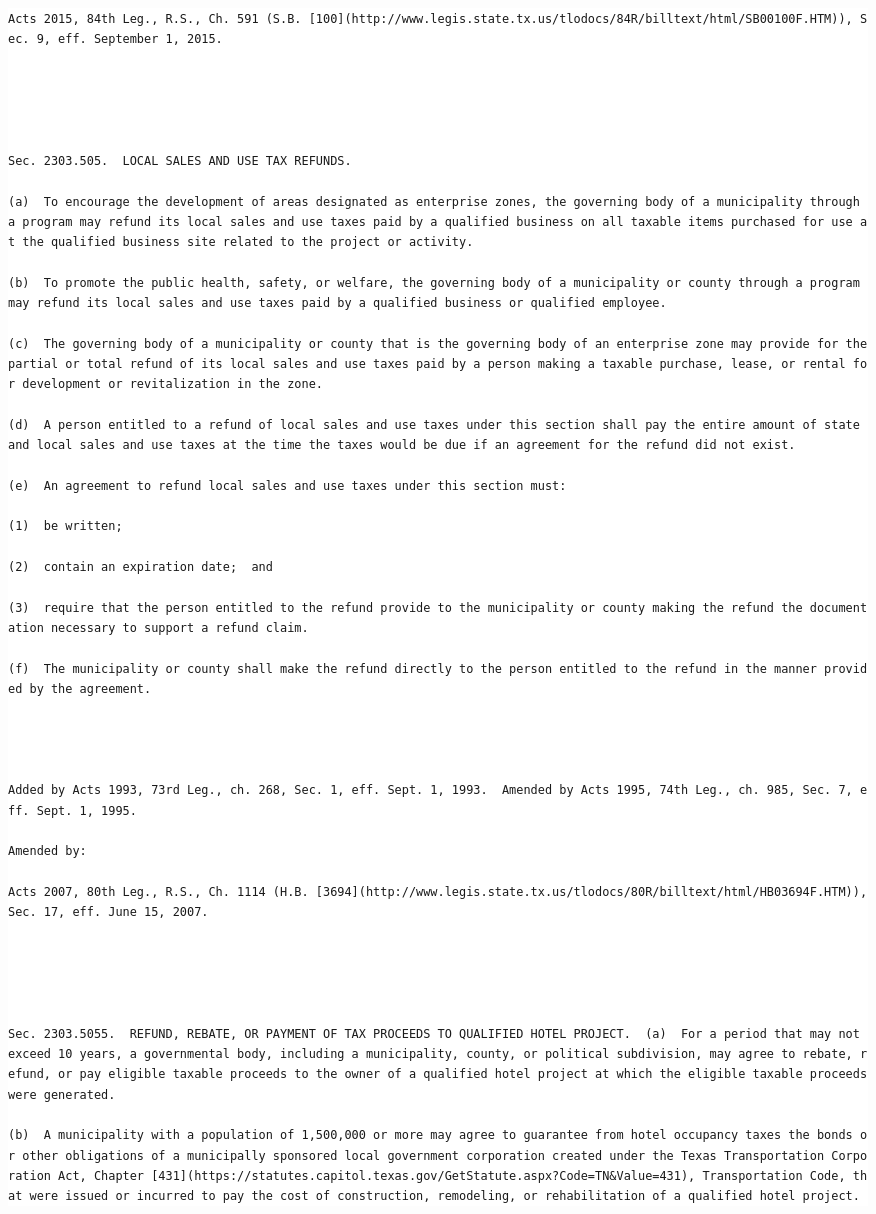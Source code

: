     Acts 2015, 84th Leg., R.S., Ch. 591 (S.B. [100](http://www.legis.state.tx.us/tlodocs/84R/billtext/html/SB00100F.HTM)), Sec. 9, eff. September 1, 2015.
    
    
    
    
    
    Sec. 2303.505.  LOCAL SALES AND USE TAX REFUNDS.
    
    (a)  To encourage the development of areas designated as enterprise zones, the governing body of a municipality through a program may refund its local sales and use taxes paid by a qualified business on all taxable items purchased for use at the qualified business site related to the project or activity.
    
    (b)  To promote the public health, safety, or welfare, the governing body of a municipality or county through a program may refund its local sales and use taxes paid by a qualified business or qualified employee.
    
    (c)  The governing body of a municipality or county that is the governing body of an enterprise zone may provide for the partial or total refund of its local sales and use taxes paid by a person making a taxable purchase, lease, or rental for development or revitalization in the zone.
    
    (d)  A person entitled to a refund of local sales and use taxes under this section shall pay the entire amount of state and local sales and use taxes at the time the taxes would be due if an agreement for the refund did not exist.
    
    (e)  An agreement to refund local sales and use taxes under this section must:
    
    (1)  be written;
    
    (2)  contain an expiration date;  and
    
    (3)  require that the person entitled to the refund provide to the municipality or county making the refund the documentation necessary to support a refund claim.
    
    (f)  The municipality or county shall make the refund directly to the person entitled to the refund in the manner provided by the agreement.
    
    
    
    
    Added by Acts 1993, 73rd Leg., ch. 268, Sec. 1, eff. Sept. 1, 1993.  Amended by Acts 1995, 74th Leg., ch. 985, Sec. 7, eff. Sept. 1, 1995.
    
    Amended by: 
    
    Acts 2007, 80th Leg., R.S., Ch. 1114 (H.B. [3694](http://www.legis.state.tx.us/tlodocs/80R/billtext/html/HB03694F.HTM)), Sec. 17, eff. June 15, 2007.
    
    
    
    
    
    Sec. 2303.5055.  REFUND, REBATE, OR PAYMENT OF TAX PROCEEDS TO QUALIFIED HOTEL PROJECT.  (a)  For a period that may not exceed 10 years, a governmental body, including a municipality, county, or political subdivision, may agree to rebate, refund, or pay eligible taxable proceeds to the owner of a qualified hotel project at which the eligible taxable proceeds were generated.
    
    (b)  A municipality with a population of 1,500,000 or more may agree to guarantee from hotel occupancy taxes the bonds or other obligations of a municipally sponsored local government corporation created under the Texas Transportation Corporation Act, Chapter [431](https://statutes.capitol.texas.gov/GetStatute.aspx?Code=TN&Value=431), Transportation Code, that were issued or incurred to pay the cost of construction, remodeling, or rehabilitation of a qualified hotel project.
    